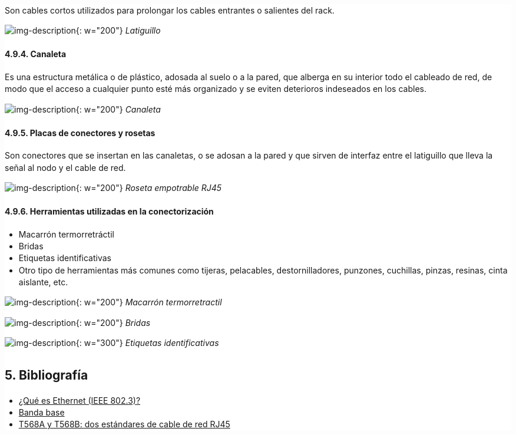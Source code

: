 Son cables cortos utilizados para prolongar los cables entrantes o salientes del rack.

![img-description](latiguillo.jpg){: w="200"}
_Latiguillo_

#### 4.9.4. Canaleta

Es una estructura metálica o de plástico, adosada al suelo o a la pared, que alberga en su interior todo el cableado de red, de modo que el acceso a cualquier punto esté más organizado y se eviten deterioros indeseados en los cables.

![img-description](canaleta.png){: w="200"}
_Canaleta_

#### 4.9.5. Placas de conectores y rosetas

Son conectores que se insertan en las canaletas, o se adosan a la pared y que sirven de interfaz entre el latiguillo que lleva la señal al nodo y el cable de red.

![img-description](roseta.png){: w="200"}
_Roseta empotrable RJ45_

#### 4.9.6. Herramientas utilizadas en la conectorización

- Macarrón termorretráctil
- Bridas
- Etiquetas identificativas
- Otro tipo de herramientas más comunes como tijeras, pelacables, destornilladores, punzones, cuchillas, pinzas, resinas, cinta aislante, etc.

![img-description](macarronTermorretractil.jpg){: w="200"}
_Macarrón termorretractil_

![img-description](bridas.png){: w="200"}
_Bridas_

![img-description](etiquetasIdentificativas.png){: w="300"}
_Etiquetas identificativas_

## 5. Bibliografía

- [¿Qué es Ethernet (IEEE 802.3)?](https://www.ionos.es/digitalguide/servidores/know-how/ethernet-ieee-8023/)
- [Banda base](https://es.wikipedia.org/wiki/Banda_base)
- [T568A y T568B: dos estándares de cable de red RJ45](https://community.fs.com/es/blog/t568a-vs-t568b-difference-between-straight-through-and-crossover-cable.html)